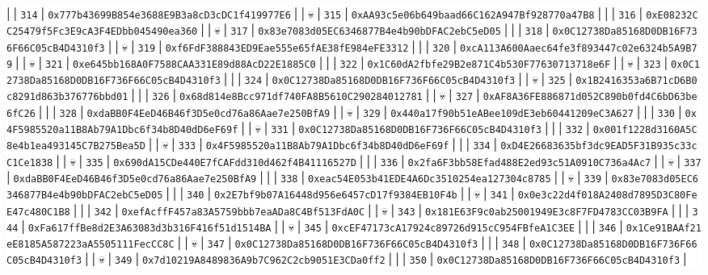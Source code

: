 |  | `314` | `0x777b43699B854e3688E9B3a8cD3cDC1f419977E6` |
| 💀 | `315` | `0xAA93c5e06b649baad66C162A947Bf928770a47B8` |
|  | `316` | `0xE08232CC25479f5Fc3E9cA3F4EDbb045490ea360` |
| 💀 | `317` | `0x83e7083d05EC6346877B4e4b90bDFAC2ebC5eD05` |
|  | `318` | `0x0C12738Da85168D0DB16F736F66C05cB4D4310f3` |
| 💀 | `319` | `0xf6FdF388843ED9Eae555e65fAE38fE984eFE3312` |
|  | `320` | `0xcA113A600Aaec64fe3f893447c02e6324b5A9B79` |
| 💀 | `321` | `0xe645bb168A0F7588CAA331E89d88AcD22E1885C0` |
|  | `322` | `0x1C60dA2fbfe29B2e871C4b530F77630713718e6F` |
| 💀 | `323` | `0x0C12738Da85168D0DB16F736F66C05cB4D4310f3` |
|  | `324` | `0x0C12738Da85168D0DB16F736F66C05cB4D4310f3` |
| 💀 | `325` | `0x1B2416353a6B71cD6B0c8291d863b376776bbd01` |
|  | `326` | `0x68d814e8Bcc971df740FA8B5610C290284012781` |
| 💀 | `327` | `0xAF8A36FE886871d052C890b0fd4C6bD63be6fC26` |
|  | `328` | `0xdaBB0F4EeD46B46f3D5e0cd76a86Aae7e250BfA9` |
| 💀 | `329` | `0x440a17f90b51eABee109dE3eb60441209eC3A627` |
|  | `330` | `0x4F5985520a11B8Ab79A1Dbc6f34b8D40dD6eF69f` |
| 💀 | `331` | `0x0C12738Da85168D0DB16F736F66C05cB4D4310f3` |
|  | `332` | `0x001f1228d3160A5C8e4b1ea493145C7B275Bea5D` |
| 💀 | `333` | `0x4F5985520a11B8Ab79A1Dbc6f34b8D40dD6eF69f` |
|  | `334` | `0xD4E26683635bf3dc9EAD5F31B935c33cC1Ce1838` |
| 💀 | `335` | `0x690dA15CDe440E7fCAFdd310d462f4B41116527D` |
|  | `336` | `0x2fa6F3bb58Efad488E2ed93c51A0910C736a4Ac7` |
| 💀 | `337` | `0xdaBB0F4EeD46B46f3D5e0cd76a86Aae7e250BfA9` |
|  | `338` | `0xeac54E053b41EDE4A6Dc3510254ea127304c8785` |
| 💀 | `339` | `0x83e7083d05EC6346877B4e4b90bDFAC2ebC5eD05` |
|  | `340` | `0x2E7bf9b07A16448d956e6457cD17f9384EB10F4b` |
| 💀 | `341` | `0x0e3c22d4f018A2408d7895D3C80FeE47c480C1B8` |
|  | `342` | `0xefAcffF457a83A5759bbb7eaADa8C4Bf513FdA0C` |
| 💀 | `343` | `0x181E63F9c0ab25001949E3c8F7FD4783CC03B9FA` |
|  | `344` | `0xFa617ffBe8d2E3A63083d3b316F416f51d1514BA` |
| 💀 | `345` | `0xcEF47173cA17924c89726d915cC954FBfeA1C3EE` |
|  | `346` | `0x1Ce91BAAf21eE8185A587223aA5505111FecCC8C` |
| 💀 | `347` | `0x0C12738Da85168D0DB16F736F66C05cB4D4310f3` |
|  | `348` | `0x0C12738Da85168D0DB16F736F66C05cB4D4310f3` |
| 💀 | `349` | `0x7d10219A8489836A9b7C962C2cb9051E3CDa0ff2` |
|  | `350` | `0x0C12738Da85168D0DB16F736F66C05cB4D4310f3` |